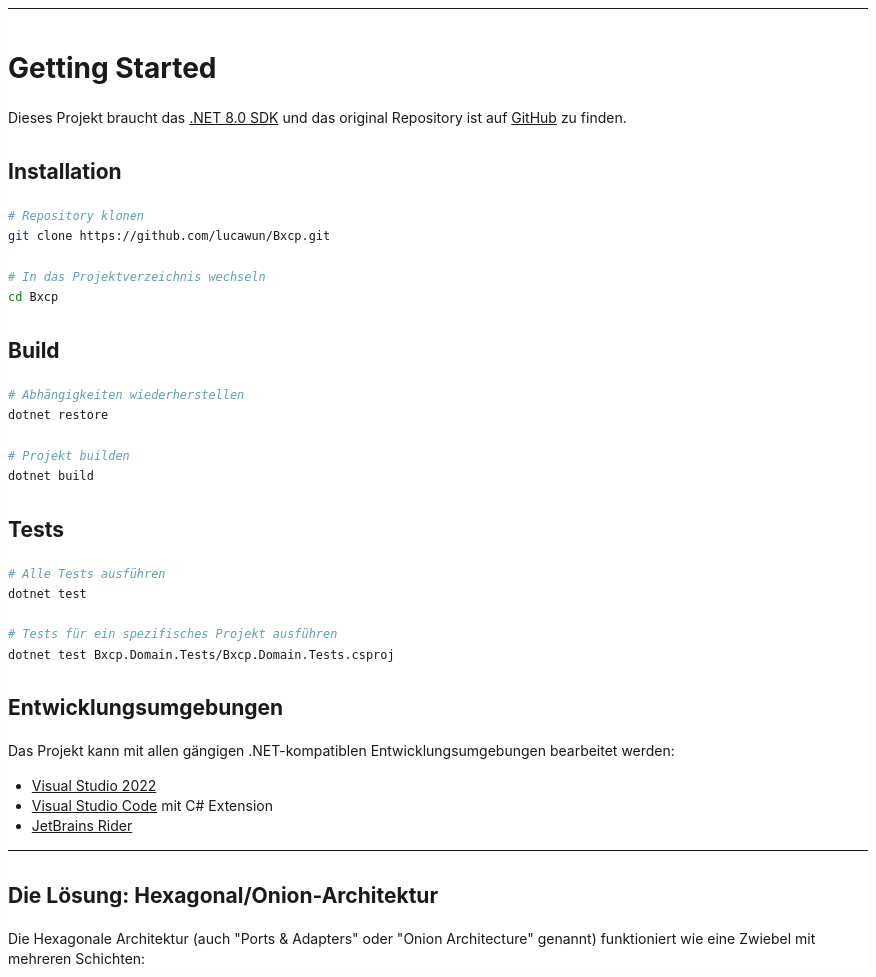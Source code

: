 ***

# Getting Started

Dieses Projekt braucht das [.NET 8.0 SDK](https://dotnet.microsoft.com/en-us/download/dotnet/8.0) und das original Repository ist auf [GitHub](https://github.com/lucawun/Bxcp.git) zu finden.

## Installation

```bash
# Repository klonen
git clone https://github.com/lucawun/Bxcp.git

# In das Projektverzeichnis wechseln
cd Bxcp
```

## Build

```bash
# Abhängigkeiten wiederherstellen
dotnet restore

# Projekt builden
dotnet build
```

## Tests

```bash
# Alle Tests ausführen
dotnet test

# Tests für ein spezifisches Projekt ausführen
dotnet test Bxcp.Domain.Tests/Bxcp.Domain.Tests.csproj
```

## Entwicklungsumgebungen

Das Projekt kann mit allen gängigen .NET-kompatiblen Entwicklungsumgebungen bearbeitet werden:

- [Visual Studio 2022](https://visualstudio.microsoft.com/vs/)
- [Visual Studio Code](https://code.visualstudio.com/) mit C# Extension
- [JetBrains Rider](https://www.jetbrains.com/rider/)

***

## Die Lösung: Hexagonal/Onion-Architektur

Die Hexagonale Architektur (auch "Ports & Adapters" oder "Onion Architecture" genannt) funktioniert wie eine Zwiebel mit mehreren Schichten:
